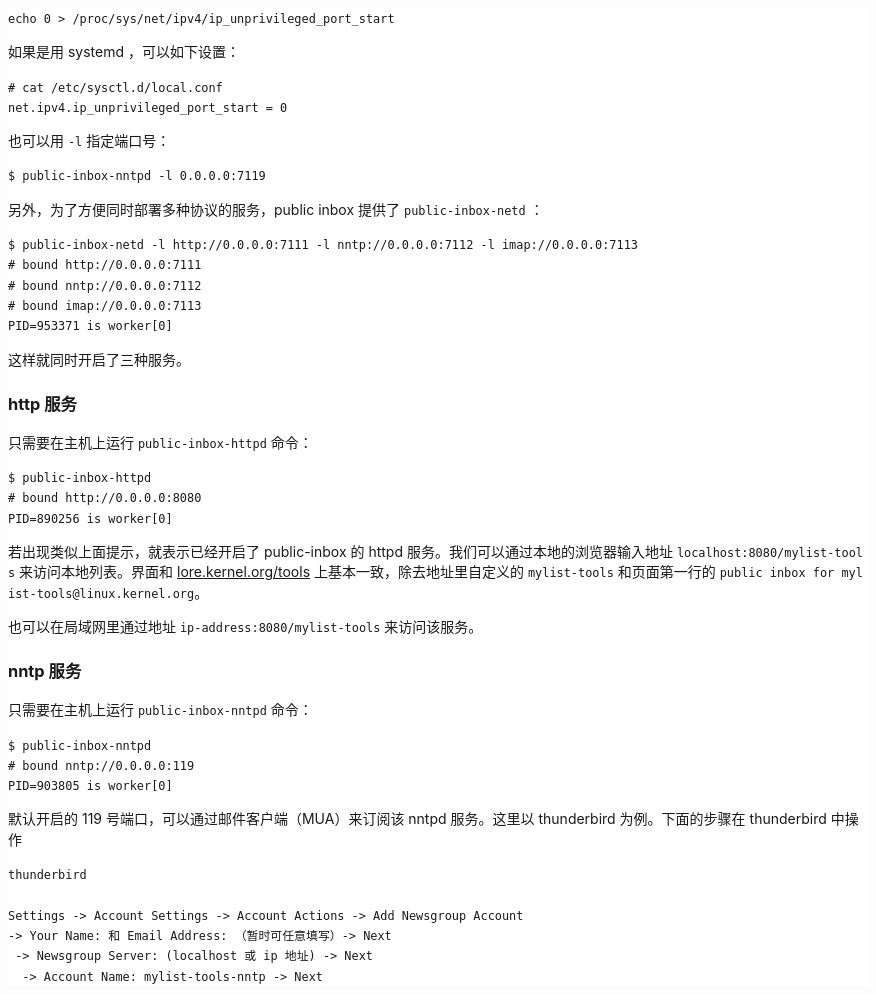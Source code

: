 ```
echo 0 > /proc/sys/net/ipv4/ip_unprivileged_port_start
```

如果是用 systemd ，可以如下设置：

```
# cat /etc/sysctl.d/local.conf
net.ipv4.ip_unprivileged_port_start = 0
```

也可以用 `-l` 指定端口号：

```
$ public-inbox-nntpd -l 0.0.0.0:7119
```

另外，为了方便同时部署多种协议的服务，public inbox 提供了 `public-inbox-netd` ：

```
$ public-inbox-netd -l http://0.0.0.0:7111 -l nntp://0.0.0.0:7112 -l imap://0.0.0.0:7113
# bound http://0.0.0.0:7111
# bound nntp://0.0.0.0:7112
# bound imap://0.0.0.0:7113
PID=953371 is worker[0]
```

这样就同时开启了三种服务。

### http 服务

只需要在主机上运行 `public-inbox-httpd` 命令：

```
$ public-inbox-httpd
# bound http://0.0.0.0:8080
PID=890256 is worker[0]
```

若出现类似上面提示，就表示已经开启了 public-inbox 的 httpd 服务。我们可以通过本地的浏览器输入地址 `localhost:8080/mylist-tools` 来访问本地列表。界面和 [lore.kernel.org/tools](https://lore.kernel.org/tools) 上基本一致，除去地址里自定义的 `mylist-tools` 和页面第一行的 `public inbox for mylist-tools@linux.kernel.org`。

也可以在局域网里通过地址 `ip-address:8080/mylist-tools` 来访问该服务。

### nntp 服务

只需要在主机上运行 `public-inbox-nntpd` 命令：

```
$ public-inbox-nntpd
# bound nntp://0.0.0.0:119
PID=903805 is worker[0]
```

默认开启的 119 号端口，可以通过邮件客户端（MUA）来订阅该 nntpd 服务。这里以 thunderbird 为例。下面的步骤在 thunderbird 中操作

```
thunderbird

Settings -> Account Settings -> Account Actions -> Add Newsgroup Account
-> Your Name: 和 Email Address: （暂时可任意填写）-> Next
 -> Newsgroup Server: (localhost 或 ip 地址) -> Next
  -> Account Name: mylist-tools-nntp -> Next
```
